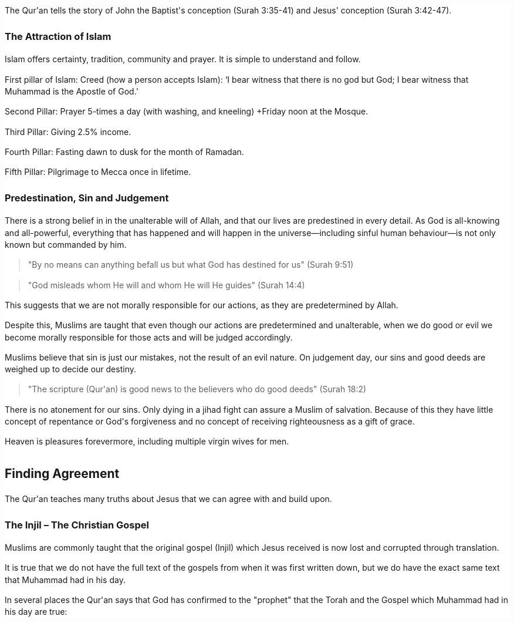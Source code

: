 The Qur'an tells the story of John the Baptist's conception (Surah 3:35-41) and Jesus' conception (Surah 3:42-47).

### The Attraction of Islam

Islam offers certainty, tradition, community and prayer. It is simple to understand and follow.

First pillar of Islam: Creed (how a person accepts Islam): ‘I bear witness that there is no god but God; I bear witness that Muhammad is the Apostle of God.’

Second Pillar: Prayer 5-times a day (with washing, and kneeling) +Friday noon at the Mosque.

Third Pillar: Giving 2.5% income.

Fourth Pillar: Fasting dawn to dusk for the month of Ramadan.

Fifth Pillar: Pilgrimage to Mecca once in lifetime.

### Predestination, Sin and Judgement

There is a strong belief in in the unalterable will of Allah, and that our lives are predestined in every detail. As God is all-knowing and all-powerful, everything that has happened and will happen in the universe—including sinful human behaviour—is not only known but commanded by him.

>   "By no means can anything befall us but what God has destined for us" (Surah 9:51)

>   "God misleads whom He will and whom He will He guides" (Surah 14:4)

This suggests that we are not morally responsible for our actions, as they are predetermined by Allah.

Despite this, Muslims are taught that even though our actions are predetermined and unalterable, when we do good or evil we become morally responsible for those acts and will be judged accordingly.

Muslims believe that sin is just our mistakes, not the result of an evil nature. On judgement day, our sins and good deeds are weighed up to decide our destiny.

>   "The scripture (Qur'an) is good news to the believers who do good deeds" (Surah 18:2)

There is no atonement for our sins. Only dying in a jihad fight can assure a Muslim of salvation. Because of this they have little concept of repentance or God's forgiveness and no concept of receiving righteousness as a gift of grace.

Heaven is pleasures forevermore, including multiple virgin wives for men.

## Finding Agreement

The Qur'an teaches many truths about Jesus that we can agree with and build upon.

### The Injil – The Christian Gospel

Muslims are commonly taught that the original gospel (Injil) which Jesus received is now lost and corrupted through translation.

It is true that we do not have the full text of the gospels from when it was first written down, but we do have the exact same text that Muhammad had in his day.

In several places the Qur'an says that God has confirmed to the "prophet" that the Torah and the Gospel which Muhammad had in his day are true:
